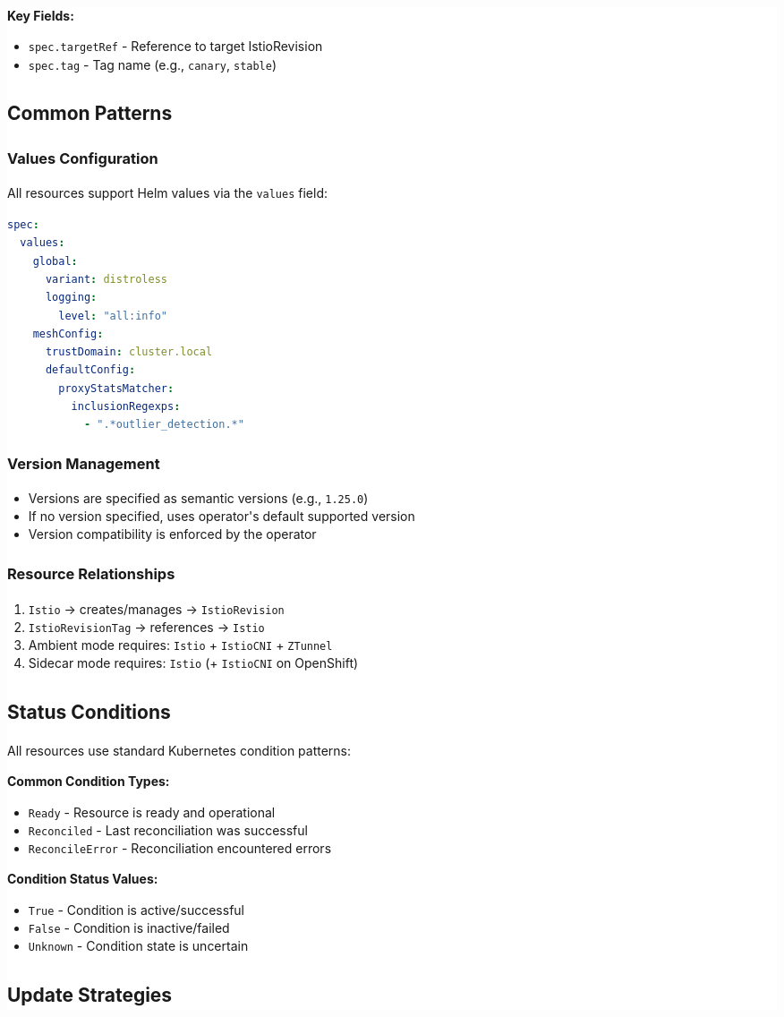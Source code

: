**Key Fields:**
- `spec.targetRef` - Reference to target IstioRevision
- `spec.tag` - Tag name (e.g., `canary`, `stable`)

## Common Patterns

### Values Configuration
All resources support Helm values via the `values` field:

```yaml
spec:
  values:
    global:
      variant: distroless
      logging:
        level: "all:info"
    meshConfig:
      trustDomain: cluster.local
      defaultConfig:
        proxyStatsMatcher:
          inclusionRegexps:
            - ".*outlier_detection.*"
```

### Version Management
- Versions are specified as semantic versions (e.g., `1.25.0`)
- If no version specified, uses operator's default supported version
- Version compatibility is enforced by the operator

### Resource Relationships
1. `Istio` → creates/manages → `IstioRevision`
2. `IstioRevisionTag` → references → `Istio`
3. Ambient mode requires: `Istio` + `IstioCNI` + `ZTunnel`
4. Sidecar mode requires: `Istio` (+ `IstioCNI` on OpenShift)

## Status Conditions

All resources use standard Kubernetes condition patterns:

**Common Condition Types:**
- `Ready` - Resource is ready and operational
- `Reconciled` - Last reconciliation was successful
- `ReconcileError` - Reconciliation encountered errors

**Condition Status Values:**
- `True` - Condition is active/successful
- `False` - Condition is inactive/failed
- `Unknown` - Condition state is uncertain

## Update Strategies
